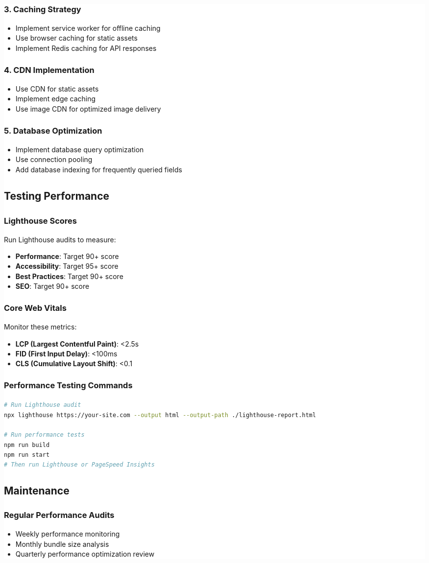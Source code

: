 ### 3. Caching Strategy
- Implement service worker for offline caching
- Use browser caching for static assets
- Implement Redis caching for API responses

### 4. CDN Implementation
- Use CDN for static assets
- Implement edge caching
- Use image CDN for optimized image delivery

### 5. Database Optimization
- Implement database query optimization
- Use connection pooling
- Add database indexing for frequently queried fields

## Testing Performance

### Lighthouse Scores
Run Lighthouse audits to measure:
- **Performance**: Target 90+ score
- **Accessibility**: Target 95+ score
- **Best Practices**: Target 90+ score
- **SEO**: Target 90+ score

### Core Web Vitals
Monitor these metrics:
- **LCP (Largest Contentful Paint)**: <2.5s
- **FID (First Input Delay)**: <100ms
- **CLS (Cumulative Layout Shift)**: <0.1

### Performance Testing Commands
```bash
# Run Lighthouse audit
npx lighthouse https://your-site.com --output html --output-path ./lighthouse-report.html

# Run performance tests
npm run build
npm run start
# Then run Lighthouse or PageSpeed Insights
```

## Maintenance

### Regular Performance Audits
- Weekly performance monitoring
- Monthly bundle size analysis
- Quarterly performance optimization review
